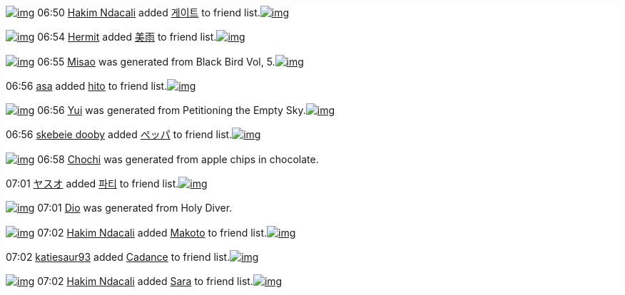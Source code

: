 [![img](http://www.deviantsart.com/1v1fqel.jpeg)](http://www.barcodekanojo.com/user/473159/Hakim%20Ndacali) 06:50 [Hakim Ndacali](http://www.barcodekanojo.com/user/473159/Hakim%20Ndacali) added [게이트](http://www.barcodekanojo.com/kanojo/2965229/%EA%B2%8C%EC%9D%B4%ED%8A%B8) to friend list.[![img](http://www.deviantsart.com/30kiha1.png)](http://www.barcodekanojo.com/kanojo/2965229/%EA%B2%8C%EC%9D%B4%ED%8A%B8)

[![img](http://www.deviantsart.com/2n34p0m.jpeg)](http://www.barcodekanojo.com/user/468205/Hermit) 06:54 [Hermit](http://www.barcodekanojo.com/user/468205/Hermit) added [美雨](http://www.barcodekanojo.com/kanojo/3031846/%E7%BE%8E%E9%9B%A8) to friend list.[![img](http://www.deviantsart.com/2nifee3.png)](http://www.barcodekanojo.com/kanojo/3031846/%E7%BE%8E%E9%9B%A8)

[![img](http://www.deviantsart.com/1rqsn1a.png)](http://www.barcodekanojo.com/kanojo/3031849/Misao) 06:55 [Misao](http://www.barcodekanojo.com/kanojo/3031849/Misao) was generated from Black Bird Vol, 5.[![img](http://www.deviantsart.com/1u5u233.jpeg)](http://www.barcodekanojo.com/product_images/barcode/5737848/1403992490/50x50xBlack,P20Bird,P20Vol,P2C,P205.jpg,qw=88,ah=88.pagespeed.ic.gEex-EblRV.jpg)

06:56 [asa](http://www.barcodekanojo.com/user/473161/asa) added [hito](http://www.barcodekanojo.com/kanojo/2728182/hito) to friend list.[![img](http://www.deviantsart.com/1q7l8n0.png)](http://www.barcodekanojo.com/kanojo/2728182/hito)

[![img](http://www.deviantsart.com/1mpm83f.png)](http://www.barcodekanojo.com/kanojo/3031850/Yui) 06:56 [Yui](http://www.barcodekanojo.com/kanojo/3031850/Yui) was generated from Petitioning the Empty Sky.[![img](http://www.deviantsart.com/31m9rq8.jpeg)](http://www.barcodekanojo.com/product_images/barcode/5737851/1403992570/Petitioning%20the%20Empty%20Sky.jpg)

06:56 [skebeie dooby](http://www.barcodekanojo.com/user/472980/skebeie%20dooby) added [ぺッパ](http://www.barcodekanojo.com/kanojo/1053191/%E3%81%BA%E3%83%83%E3%83%91) to friend list.[![img](http://www.deviantsart.com/3kkqiec.png)](http://www.barcodekanojo.com/kanojo/1053191/%E3%81%BA%E3%83%83%E3%83%91)

[![img](http://www.deviantsart.com/1ouqva6.png)](http://www.barcodekanojo.com/kanojo/3031851/Chochi) 06:58 [Chochi](http://www.barcodekanojo.com/kanojo/3031851/Chochi) was generated from apple chips in chocolate.

07:01 [ヤスオ](http://www.barcodekanojo.com/user/473044/%E3%83%A4%E3%82%B9%E3%82%AA) added [파티](http://www.barcodekanojo.com/kanojo/2525840/%ED%8C%8C%ED%8B%B0) to friend list.[![img](http://www.deviantsart.com/1jtbsab.png)](http://www.barcodekanojo.com/kanojo/2525840/%ED%8C%8C%ED%8B%B0)

[![img](http://www.deviantsart.com/3neu26n.png)](http://www.barcodekanojo.com/kanojo/3031852/Dio) 07:01 [Dio](http://www.barcodekanojo.com/kanojo/3031852/Dio) was generated from Holy Diver.

[![img](http://www.deviantsart.com/1v1fqel.jpeg)](http://www.barcodekanojo.com/user/473159/Hakim%20Ndacali) 07:02 [Hakim Ndacali](http://www.barcodekanojo.com/user/473159/Hakim%20Ndacali) added [Makoto](http://www.barcodekanojo.com/kanojo/2575903/Makoto) to friend list.[![img](http://www.deviantsart.com/2b9fco8.png)](http://www.barcodekanojo.com/kanojo/2575903/Makoto)

07:02 [katiesaur93](http://www.barcodekanojo.com/user/473163/katiesaur93) added [Cadance](http://www.barcodekanojo.com/kanojo/2354616/Cadance) to friend list.[![img](http://www.deviantsart.com/2qktq3n.png)](http://www.barcodekanojo.com/kanojo/2354616/Cadance)

[![img](http://www.deviantsart.com/1v1fqel.jpeg)](http://www.barcodekanojo.com/user/473159/Hakim%20Ndacali) 07:02 [Hakim Ndacali](http://www.barcodekanojo.com/user/473159/Hakim%20Ndacali) added [Sara](http://www.barcodekanojo.com/kanojo/2910049/Sara) to friend list.[![img](http://www.deviantsart.com/3mf5uum.png)](http://www.barcodekanojo.com/kanojo/2910049/Sara)

